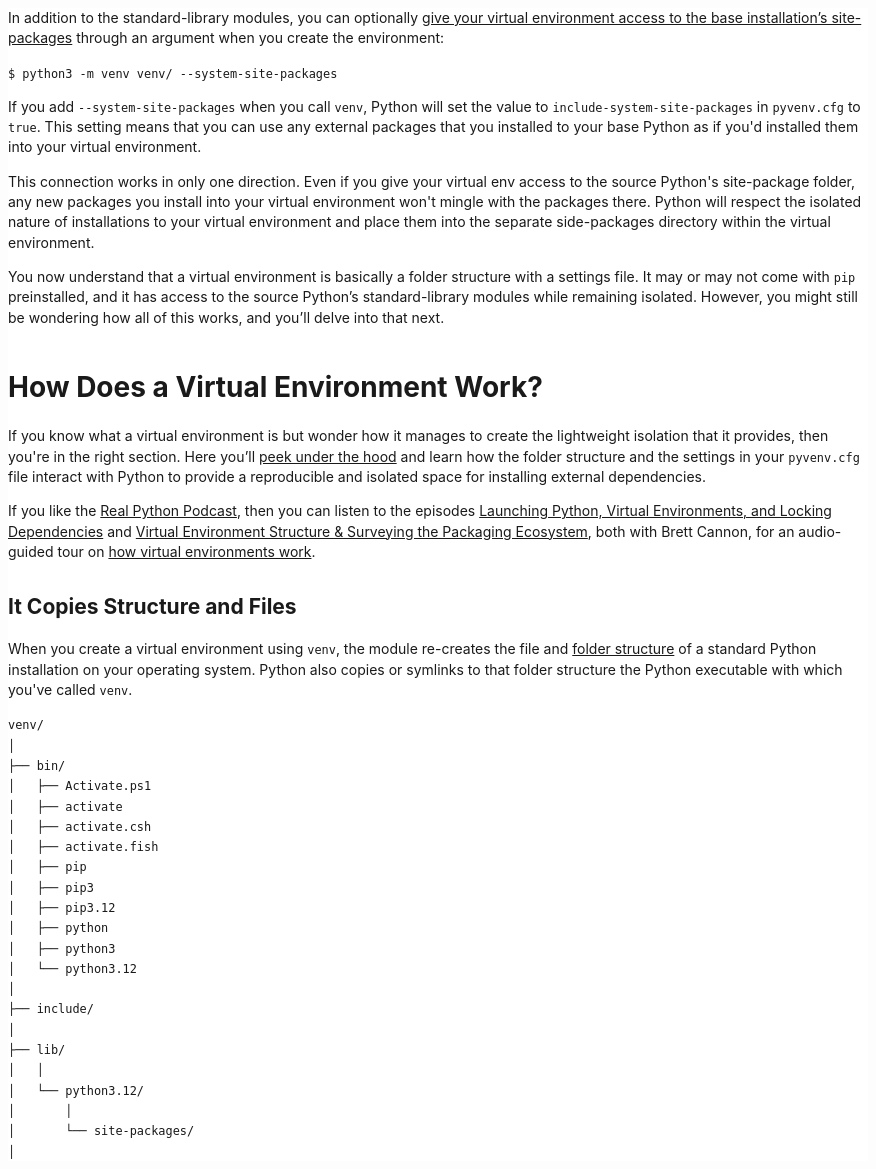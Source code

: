 In addition to the standard-library modules, you can optionally [give your virtual environment access to the base installation’s site-packages](https://realpython.com/python-virtual-environments-a-primer/#include-the-system-site-packages) through an argument when you create the environment:

```
$ python3 -m venv venv/ --system-site-packages
```

If you add `--system-site-packages` when you call `venv`, Python will set the value to `include-system-site-packages` in `pyvenv.cfg` to `true`. This setting means that you can use any external packages that you installed to your base Python as if you'd installed them into your virtual environment. 

This connection works in only one direction. Even if you give your virtual env access to the source Python's site-package folder, any new packages you install into your virtual environment won't mingle with the packages there. Python will respect the isolated nature of installations to your virtual environment and place them into the separate side-packages directory within the virtual environment. 

You now understand that a virtual environment is basically a folder structure with a settings file. It may or may not come with `pip` preinstalled, and it has access to the source Python’s standard-library modules while remaining isolated. However, you might still be wondering how all of this works, and you’ll delve into that next.
# How Does a Virtual Environment Work?

If you know what a virtual environment is but wonder how it manages to create the lightweight isolation that it provides, then you're in the right section. Here you’ll [peek under the hood](https://realpython.com/podcasts/rpp/156/) and learn how the folder structure and the settings in your `pyvenv.cfg` file interact with Python to provide a reproducible and isolated space for installing external dependencies.

If you like the [Real Python Podcast](https://realpython.com/real-python-podcast-launch/), then you can listen to the episodes [Launching Python, Virtual Environments, and Locking Dependencies](https://realpython.com/podcasts/rpp/93/) and [Virtual Environment Structure & Surveying the Packaging Ecosystem](https://realpython.com/podcasts/rpp/156/), both with Brett Cannon, for an audio-guided tour on [how virtual environments work](https://snarky.ca/how-virtual-environments-work/).
## It Copies Structure and Files

When you create a virtual environment using `venv`, the module re-creates the file and [folder structure](https://realpython.com/python-virtual-environments-a-primer/#a-folder-structure) of a standard Python installation on your operating system. Python also copies or symlinks to that folder structure the Python executable with which you've called `venv`. 

```
venv/
│
├── bin/
│   ├── Activate.ps1
│   ├── activate
│   ├── activate.csh
│   ├── activate.fish
│   ├── pip
│   ├── pip3
│   ├── pip3.12
│   ├── python
│   ├── python3
│   └── python3.12
│
├── include/
│
├── lib/
│   │
│   └── python3.12/
│       │
│       └── site-packages/
│
```
